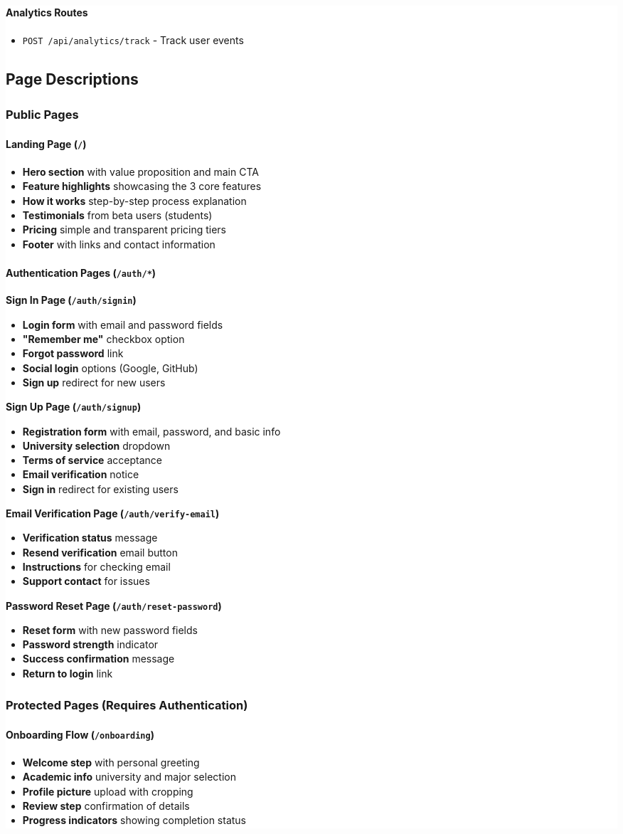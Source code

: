 #### Analytics Routes

- `POST /api/analytics/track` - Track user events

## Page Descriptions

### Public Pages

#### Landing Page (`/`)

- **Hero section** with value proposition and main CTA
- **Feature highlights** showcasing the 3 core features
- **How it works** step-by-step process explanation
- **Testimonials** from beta users (students)
- **Pricing** simple and transparent pricing tiers
- **Footer** with links and contact information

#### Authentication Pages (`/auth/*`)

**Sign In Page (`/auth/signin`)**

- **Login form** with email and password fields
- **"Remember me"** checkbox option
- **Forgot password** link
- **Social login** options (Google, GitHub)
- **Sign up** redirect for new users

**Sign Up Page (`/auth/signup`)**

- **Registration form** with email, password, and basic info
- **University selection** dropdown
- **Terms of service** acceptance
- **Email verification** notice
- **Sign in** redirect for existing users

**Email Verification Page (`/auth/verify-email`)**

- **Verification status** message
- **Resend verification** email button
- **Instructions** for checking email
- **Support contact** for issues

**Password Reset Page (`/auth/reset-password`)**

- **Reset form** with new password fields
- **Password strength** indicator
- **Success confirmation** message
- **Return to login** link

### Protected Pages (Requires Authentication)

#### Onboarding Flow (`/onboarding`)

- **Welcome step** with personal greeting
- **Academic info** university and major selection
- **Profile picture** upload with cropping
- **Review step** confirmation of details
- **Progress indicators** showing completion status
